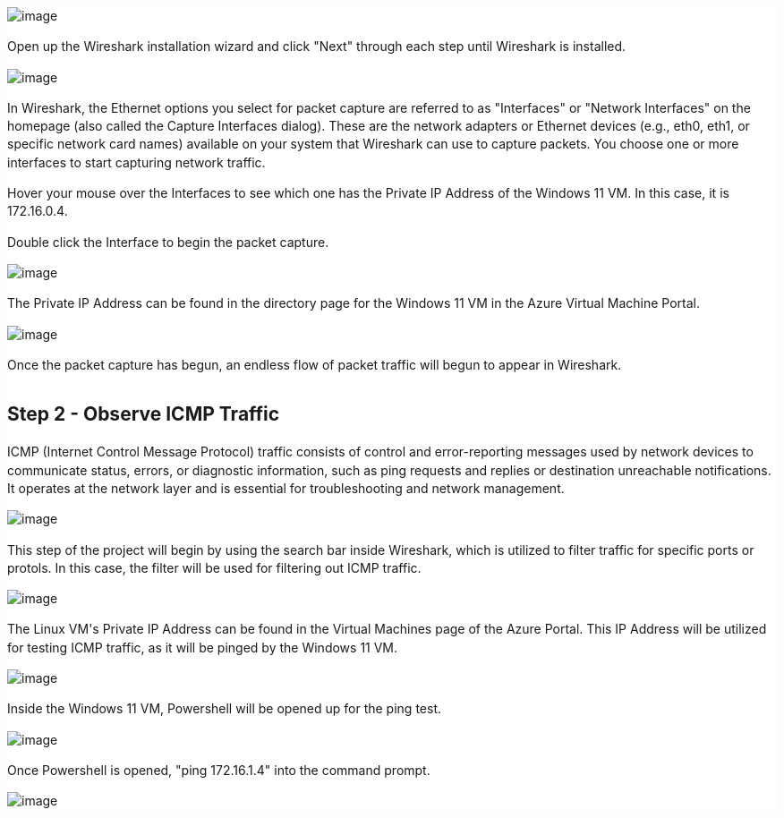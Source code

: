 <img width="1735" height="1463" alt="image" src="https://github.com/user-attachments/assets/7a0a208c-2ea3-4979-b858-5a88bd8df825" />

Open up the Wireshark installation wizard and click "Next" through each step until Wireshark is installed.

<img width="939" height="729" alt="image" src="https://github.com/user-attachments/assets/46fbca66-8647-4060-af4c-7f581de73078" />

In Wireshark, the Ethernet options you select for packet capture are referred to as "Interfaces" or "Network Interfaces" on the homepage (also called the Capture Interfaces dialog). These are the network adapters or Ethernet devices (e.g., eth0, eth1, or specific network card names) available on your system that Wireshark can use to capture packets. You choose one or more interfaces to start capturing network traffic.

Hover your mouse over the Interfaces to see which one has the Private IP Address of the Windows 11 VM. In this case, it is 172.16.0.4. 

Double click the Interface to begin the packet capture.

<img width="1192" height="519" alt="image" src="https://github.com/user-attachments/assets/73e806ba-fcef-4a59-8f47-c4bad4ba90fd" />

The Private IP Address can be found in the directory page for the Windows 11 VM in the Azure Virtual Machine Portal.

<img width="932" height="722" alt="image" src="https://github.com/user-attachments/assets/f8a6792a-ab91-444e-9fd7-6bdb170d5f18" />

Once the packet capture has begun, an endless flow of packet traffic will begun to appear in Wireshark.

<h2>Step 2 - Observe ICMP Traffic </h2>

ICMP (Internet Control Message Protocol) traffic consists of control and error-reporting messages used by network devices to communicate status, errors, or diagnostic information, such as ping requests and replies or destination unreachable notifications. It operates at the network layer and is essential for troubleshooting and network management.

<img width="930" height="721" alt="image" src="https://github.com/user-attachments/assets/34c81e51-e4a4-471b-ad2f-a46ed8f483cc" />

This step of the project will begin by using the search bar inside Wireshark, which is utilized to filter traffic for specific ports or protols. In this case, the filter will be used for filtering out ICMP traffic.

<img width="1861" height="733" alt="image" src="https://github.com/user-attachments/assets/012103cf-3d96-428d-b130-5a15deddc229" />

The Linux VM's Private IP Address can be found in the Virtual Machines page of the Azure Portal. This IP Address will be utilized for testing ICMP traffic, as it will be pinged by the Windows 11 VM.

<img width="967" height="895" alt="image" src="https://github.com/user-attachments/assets/59307fd4-6085-4e3c-a401-af02218850a0" />

Inside the Windows 11 VM, Powershell will be opened up for the ping test.

<img width="1475" height="750" alt="image" src="https://github.com/user-attachments/assets/5abb462f-ad78-4f5f-8b7d-9d2325301d8e" />

Once Powershell is opened, "ping 172.16.1.4" into the command prompt.

<img width="1919" height="689" alt="image" src="https://github.com/user-attachments/assets/93bb7a71-c3ab-4970-80fa-e845d9b9cc2b" />
